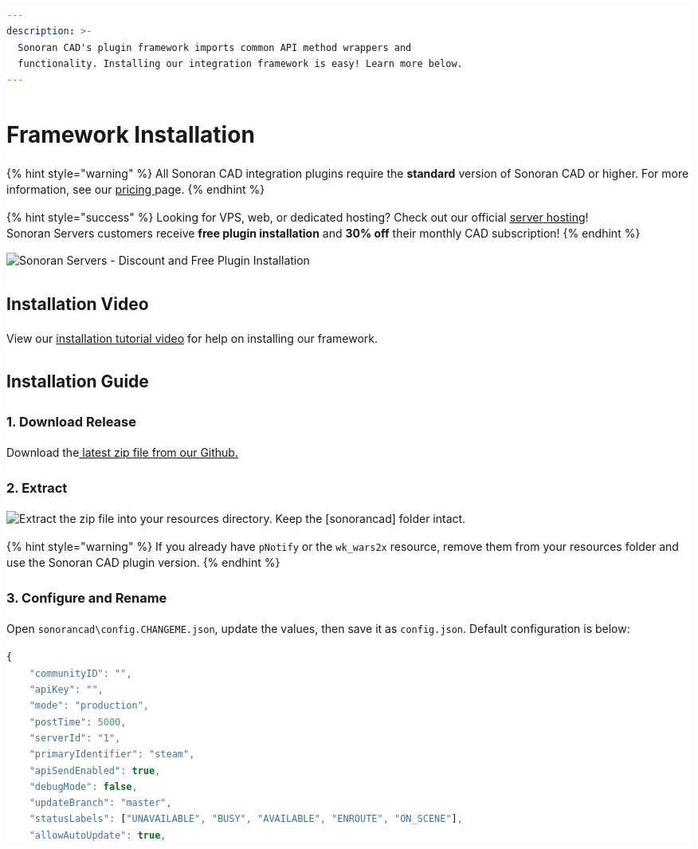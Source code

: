 ```yaml
---
description: >-
  Sonoran CAD's plugin framework imports common API method wrappers and
  functionality. Installing our integration framework is easy! Learn more below.
---
```


# Framework Installation

{% hint style="warning" %}
All Sonoran CAD integration plugins require the **standard** version of Sonoran CAD or higher. For more information, see our [pricing ](../../pricing/faq/)page.
{% endhint %}

{% hint style="success" %}
Looking for VPS, web, or dedicated hosting? Check out our official [server hosting](../../other-products/server-hosting.md)!\
Sonoran Servers customers receive **free plugin installation** and **30% off** their monthly CAD subscription!
{% endhint %}

![Sonoran Servers - Discount and Free Plugin Installation](../../.gitbook/assets/Banner\_3.png)

## Installation Video

View our [installation tutorial video](https://youtu.be/EsQWGnyrvm8) for help on installing our framework.

## Installation Guide

### 1. Download Release

Download the[ latest zip file from our Github.](https://github.com/Sonoran-Software/SonoranCADLuaIntegration/releases)

### 2. Extract

![Extract the zip file into your resources directory. Keep the \[sonorancad\] folder intact.](../../.gitbook/assets/2.png)

{% hint style="warning" %}
If you already have `pNotify` or the `wk_wars2x` resource, remove them from your resources folder and use the Sonoran CAD plugin version.
{% endhint %}

### 3. Configure and Rename

Open `sonorancad\config.CHANGEME.json`, update the values, then save it as `config.json`. Default configuration is below:

```javascript
{
    "communityID": "",
    "apiKey": "",
    "mode": "production",
    "postTime": 5000,
    "serverId": "1",
    "primaryIdentifier": "steam",
    "apiSendEnabled": true,
    "debugMode": false,
    "updateBranch": "master",
    "statusLabels": ["UNAVAILABLE", "BUSY", "AVAILABLE", "ENROUTE", "ON_SCENE"],
    "allowAutoUpdate": true,
```